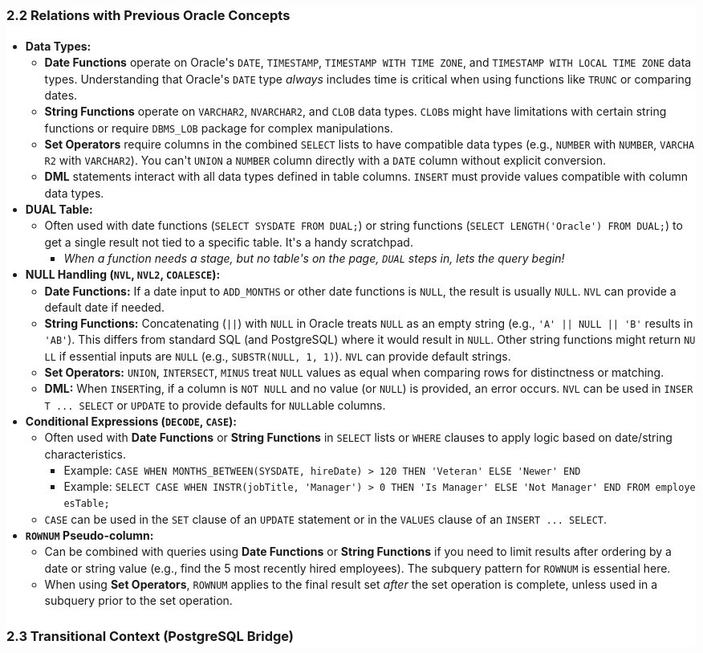 ### <span>2.2 Relations with Previous Oracle Concepts</span>

*   **Data Types:**
    *   **Date Functions** operate on Oracle's `DATE`, `TIMESTAMP`, `TIMESTAMP WITH TIME ZONE`, and `TIMESTAMP WITH LOCAL TIME ZONE` data types. Understanding that Oracle's `DATE` type *always* includes time is critical when using functions like `TRUNC` or comparing dates.
    *   **String Functions** operate on `VARCHAR2`, `NVARCHAR2`, and `CLOB` data types. `CLOB`s might have limitations with certain string functions or require `DBMS_LOB` package for complex manipulations.
    *   **Set Operators** require columns in the combined `SELECT` lists to have compatible data types (e.g., `NUMBER` with `NUMBER`, `VARCHAR2` with `VARCHAR2`). You can't `UNION` a `NUMBER` column directly with a `DATE` column without explicit conversion.
    *   **DML** statements interact with all data types defined in table columns. `INSERT` must provide values compatible with column data types.
*   **DUAL Table:**
    *   Often used with date functions (`SELECT SYSDATE FROM DUAL;`) or string functions (`SELECT LENGTH('Oracle') FROM DUAL;`) to get a single result not tied to a specific table. It's a handy scratchpad.
        *   *When a function needs a stage, but no table's on the page, `DUAL` steps in, lets the query begin!*
*   **NULL Handling (`NVL`, `NVL2`, `COALESCE`):**
    *   **Date Functions:** If a date input to `ADD_MONTHS` or other date functions is `NULL`, the result is usually `NULL`. `NVL` can provide a default date if needed.
    *   **String Functions:** Concatenating (`||`) with `NULL` in Oracle treats `NULL` as an empty string (e.g., `'A' || NULL || 'B'` results in `'AB'`). This differs from standard SQL (and PostgreSQL) where it would result in `NULL`. Other string functions might return `NULL` if essential inputs are `NULL` (e.g., `SUBSTR(NULL, 1, 1)`). `NVL` can provide default strings.
    *   **Set Operators:** `UNION`, `INTERSECT`, `MINUS` treat `NULL` values as equal when comparing rows for distinctness or matching.
    *   **DML:** When `INSERT`ing, if a column is `NOT NULL` and no value (or `NULL`) is provided, an error occurs. `NVL` can be used in `INSERT ... SELECT` or `UPDATE` to provide defaults for `NULL`able columns.
*   **Conditional Expressions (`DECODE`, `CASE`):**
    *   Often used with **Date Functions** or **String Functions** in `SELECT` lists or `WHERE` clauses to apply logic based on date/string characteristics.
        *   Example: `CASE WHEN MONTHS_BETWEEN(SYSDATE, hireDate) > 120 THEN 'Veteran' ELSE 'Newer' END`
        *   Example: `SELECT CASE WHEN INSTR(jobTitle, 'Manager') > 0 THEN 'Is Manager' ELSE 'Not Manager' END FROM employeesTable;`
    *   `CASE` can be used in the `SET` clause of an `UPDATE` statement or in the `VALUES` clause of an `INSERT ... SELECT`.
*   **`ROWNUM` Pseudo-column:**
    *   Can be combined with queries using **Date Functions** or **String Functions** if you need to limit results after ordering by a date or string value (e.g., find the 5 most recently hired employees). The subquery pattern for `ROWNUM` is essential here.
    *   When using **Set Operators**, `ROWNUM` applies to the final result set *after* the set operation is complete, unless used in a subquery prior to the set operation.

### <span>2.3 Transitional Context (PostgreSQL Bridge)</span>
